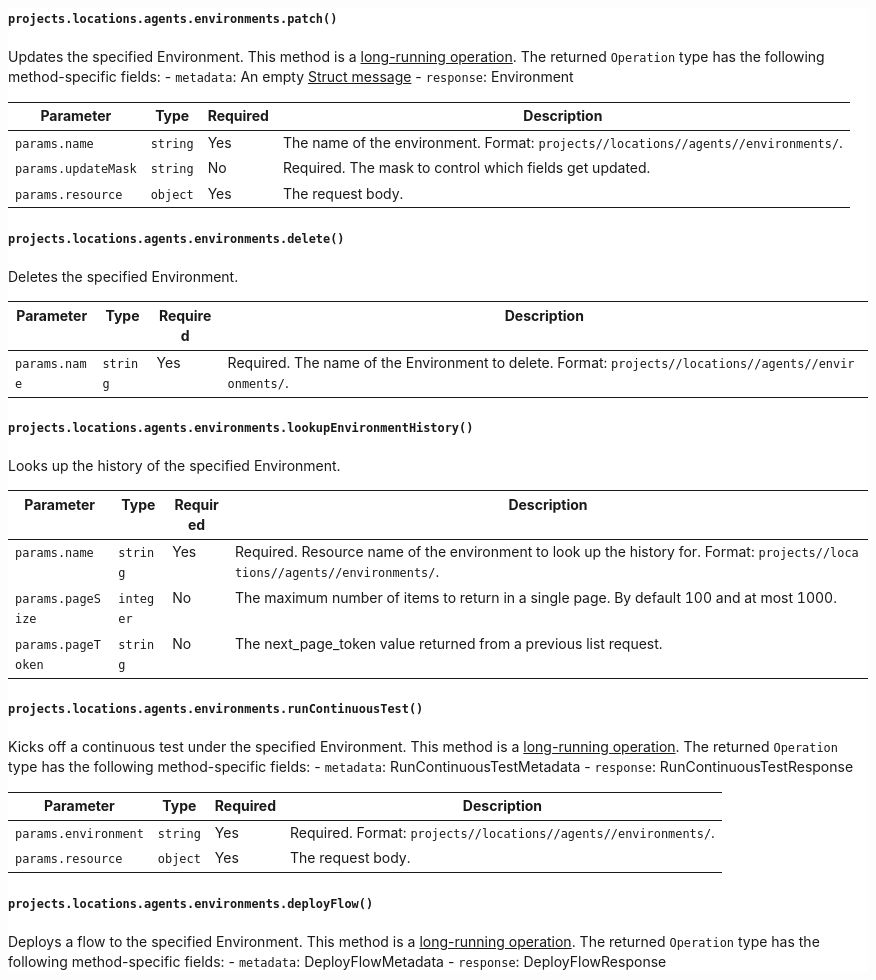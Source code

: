 #### `projects.locations.agents.environments.patch()`

Updates the specified Environment. This method is a [long-running operation](https://cloud.google.com/dialogflow/cx/docs/how/long-running-operation). The returned `Operation` type has the following method-specific fields: - `metadata`: An empty [Struct message](https://developers.google.com/protocol-buffers/docs/reference/google.protobuf#struct) - `response`: Environment

| Parameter | Type | Required | Description |
|---|---|---|---|
| `params.name` | `string` | Yes | The name of the environment. Format: `projects//locations//agents//environments/`. |
| `params.updateMask` | `string` | No | Required. The mask to control which fields get updated. |
| `params.resource` | `object` | Yes | The request body. |

#### `projects.locations.agents.environments.delete()`

Deletes the specified Environment.

| Parameter | Type | Required | Description |
|---|---|---|---|
| `params.name` | `string` | Yes | Required. The name of the Environment to delete. Format: `projects//locations//agents//environments/`. |

#### `projects.locations.agents.environments.lookupEnvironmentHistory()`

Looks up the history of the specified Environment.

| Parameter | Type | Required | Description |
|---|---|---|---|
| `params.name` | `string` | Yes | Required. Resource name of the environment to look up the history for. Format: `projects//locations//agents//environments/`. |
| `params.pageSize` | `integer` | No | The maximum number of items to return in a single page. By default 100 and at most 1000. |
| `params.pageToken` | `string` | No | The next_page_token value returned from a previous list request. |

#### `projects.locations.agents.environments.runContinuousTest()`

Kicks off a continuous test under the specified Environment. This method is a [long-running operation](https://cloud.google.com/dialogflow/cx/docs/how/long-running-operation). The returned `Operation` type has the following method-specific fields: - `metadata`: RunContinuousTestMetadata - `response`: RunContinuousTestResponse

| Parameter | Type | Required | Description |
|---|---|---|---|
| `params.environment` | `string` | Yes | Required. Format: `projects//locations//agents//environments/`. |
| `params.resource` | `object` | Yes | The request body. |

#### `projects.locations.agents.environments.deployFlow()`

Deploys a flow to the specified Environment. This method is a [long-running operation](https://cloud.google.com/dialogflow/cx/docs/how/long-running-operation). The returned `Operation` type has the following method-specific fields: - `metadata`: DeployFlowMetadata - `response`: DeployFlowResponse
